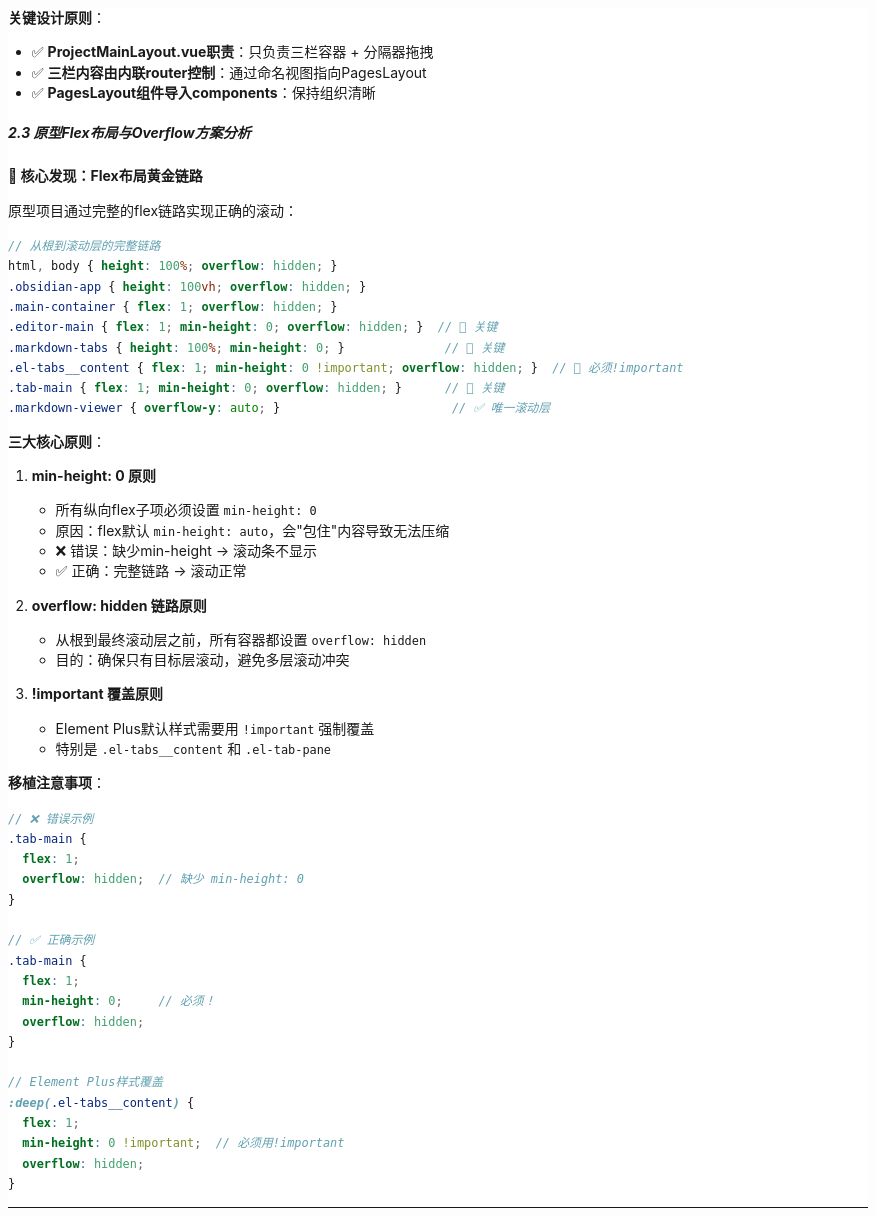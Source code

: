 **关键设计原则**：
- ✅ **ProjectMainLayout.vue职责**：只负责三栏容器 + 分隔器拖拽
- ✅ **三栏内容由内联router控制**：通过命名视图指向PagesLayout
- ✅ **PagesLayout组件导入components**：保持组织清晰

##### 2.3 原型Flex布局与Overflow方案分析

**🔑 核心发现：Flex布局黄金链路**

原型项目通过完整的flex链路实现正确的滚动：

```scss
// 从根到滚动层的完整链路
html, body { height: 100%; overflow: hidden; }
.obsidian-app { height: 100vh; overflow: hidden; }
.main-container { flex: 1; overflow: hidden; }
.editor-main { flex: 1; min-height: 0; overflow: hidden; }  // 🔑 关键
.markdown-tabs { height: 100%; min-height: 0; }              // 🔑 关键
.el-tabs__content { flex: 1; min-height: 0 !important; overflow: hidden; }  // 🔑 必须!important
.tab-main { flex: 1; min-height: 0; overflow: hidden; }      // 🔑 关键
.markdown-viewer { overflow-y: auto; }                        // ✅ 唯一滚动层
```

**三大核心原则**：

1. **min-height: 0 原则**
   - 所有纵向flex子项必须设置 `min-height: 0`
   - 原因：flex默认 `min-height: auto`，会"包住"内容导致无法压缩
   - ❌ 错误：缺少min-height → 滚动条不显示
   - ✅ 正确：完整链路 → 滚动正常

2. **overflow: hidden 链路原则**
   - 从根到最终滚动层之前，所有容器都设置 `overflow: hidden`
   - 目的：确保只有目标层滚动，避免多层滚动冲突

3. **!important 覆盖原则**
   - Element Plus默认样式需要用 `!important` 强制覆盖
   - 特别是 `.el-tabs__content` 和 `.el-tab-pane`

**移植注意事项**：

```scss
// ❌ 错误示例
.tab-main {
  flex: 1;
  overflow: hidden;  // 缺少 min-height: 0
}

// ✅ 正确示例
.tab-main {
  flex: 1;
  min-height: 0;     // 必须！
  overflow: hidden;
}

// Element Plus样式覆盖
:deep(.el-tabs__content) {
  flex: 1;
  min-height: 0 !important;  // 必须用!important
  overflow: hidden;
}
```

---